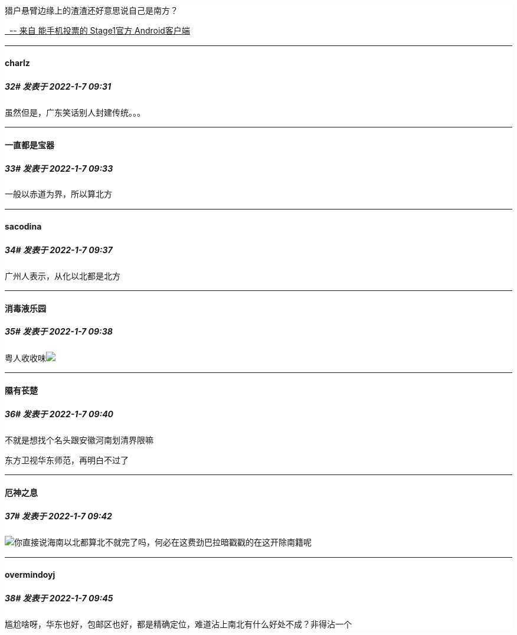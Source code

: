 猎户悬臂边缘上的渣渣还好意思说自己是南方？

[  -- 来自 能手机投票的 Stage1官方 Android客户端](https://www.coolapk.com/apk/140634)

*****

####  charlz  
##### 32#       发表于 2022-1-7 09:31

虽然但是，广东笑话别人封建传统。。。

*****

####  一直都是宝器  
##### 33#       发表于 2022-1-7 09:33

一般以赤道为界，所以算北方

*****

####  sacodina  
##### 34#       发表于 2022-1-7 09:37

广州人表示，从化以北都是北方

*****

####  消毒液乐园  
##### 35#       发表于 2022-1-7 09:38

粤人收收味<img src="https://static.saraba1st.com/image/smiley/face2017/009.gif" referrerpolicy="no-referrer">

*****

####  隰有苌楚  
##### 36#       发表于 2022-1-7 09:40

不就是想找个名头跟安徽河南划清界限嘛

东方卫视华东师范，再明白不过了

*****

####  厄神之息  
##### 37#       发表于 2022-1-7 09:42

<img src="https://static.saraba1st.com/image/smiley/face2017/047.png" referrerpolicy="no-referrer">你直接说海南以北都算北不就完了吗，何必在这费劲巴拉暗戳戳的在这开除南籍呢

*****

####  overmindoyj  
##### 38#       发表于 2022-1-7 09:45

尴尬啥呀，华东也好，包邮区也好，都是精确定位，难道沾上南北有什么好处不成？非得沾一个
